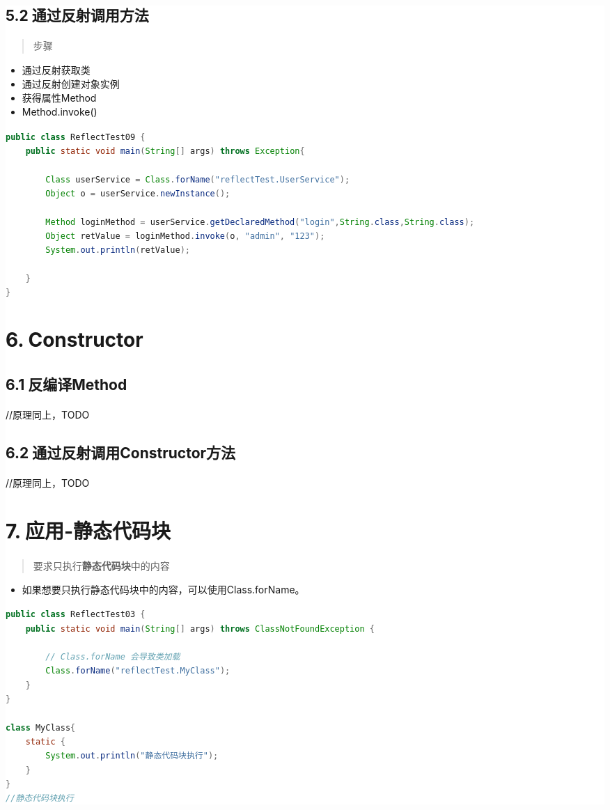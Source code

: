 ## 5.2 通过反射调用方法

>步骤

- 通过反射获取类
- 通过反射创建对象实例
- 获得属性Method
- Method.invoke()

```java
public class ReflectTest09 {
    public static void main(String[] args) throws Exception{

        Class userService = Class.forName("reflectTest.UserService");
        Object o = userService.newInstance();

        Method loginMethod = userService.getDeclaredMethod("login",String.class,String.class);
        Object retValue = loginMethod.invoke(o, "admin", "123");
        System.out.println(retValue);

    }
}
```

# 6. Constructor

## 6.1 反编译Method

//原理同上，TODO

## 6.2 通过反射调用Constructor方法

//原理同上，TODO

# 7. 应用-静态代码块

>要求只执行**静态代码块**中的内容

- 如果想要只执行静态代码块中的内容，可以使用Class.forName。

```java
public class ReflectTest03 {
    public static void main(String[] args) throws ClassNotFoundException {

        // Class.forName 会导致类加载
        Class.forName("reflectTest.MyClass");
    }
}

class MyClass{
    static {
        System.out.println("静态代码块执行");
    }
}
//静态代码块执行
```

